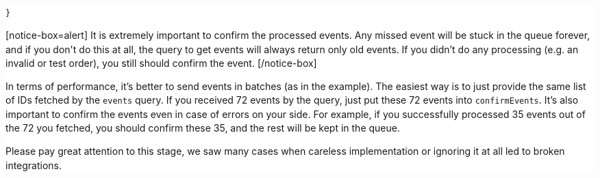 ```gql
}
```

[notice-box=alert]
It is extremely important to confirm the processed events. Any missed event will be stuck in the queue forever, and if you don't do this at all, the query to get events will always return only old events. If you didn’t do any processing (e.g. an invalid or test order), you still should confirm the event.
[/notice-box]

In terms of performance, it’s better to send events in batches (as in the example). The easiest way is to just provide the same list of IDs fetched by the `events` query. If you received 72 events by the query, just put these 72 events into `confirmEvents`. It’s also important to confirm the events even in case of errors on your side. For example, if you successfully processed 35 events out of the 72 you fetched, you should confirm these 35, and the rest will be kept in the queue.

Please pay great attention to this stage, we saw many cases when careless implementation or ignoring it at all led to broken integrations.

